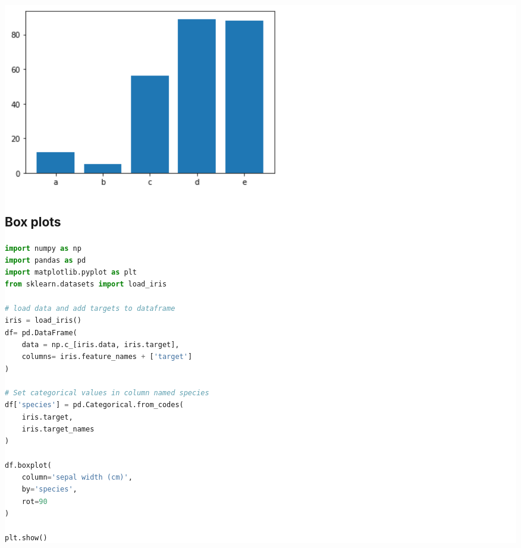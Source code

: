 ![Simple bars chart graph](https://github.com/Akrobate/data-science-python-guide/blob/master/assets/images/simple-bar-chart-graph.png?raw=true)

## Box plots

```python
import numpy as np
import pandas as pd
import matplotlib.pyplot as plt
from sklearn.datasets import load_iris

# load data and add targets to dataframe
iris = load_iris()
df= pd.DataFrame(
    data = np.c_[iris.data, iris.target],
    columns= iris.feature_names + ['target']
)

# Set categorical values in column named species
df['species'] = pd.Categorical.from_codes(
    iris.target,
    iris.target_names
)

df.boxplot(
    column='sepal width (cm)',
    by='species',
    rot=90
)

plt.show()
```
